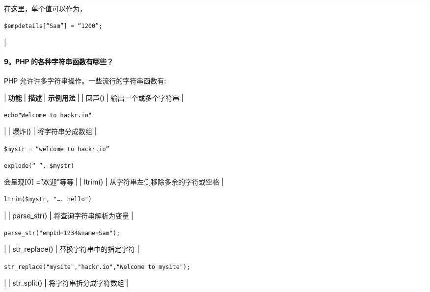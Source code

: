 在这里，单个值可以作为，

```
$empdetails[“Sam”] = “1200”;
```

 |

#### **9。PHP 的各种字符串函数有哪些？**

PHP 允许许多字符串操作。一些流行的字符串函数有:

| **功能** | **描述** | **示例用法** |
| 回声() | 输出一个或多个字符串 | 

```
echo"Welcome to hackr.io"
```

 |
| 爆炸() | 将字符串分成数组 | 

```
$mystr = “welcome to hackr.io”
```

```
explode(“ ”, $mystr)
```

会呈现[0] =“欢迎”等等 |
| ltrim() | 从字符串左侧移除多余的字符或空格 | 

```
ltrim($mystr, "…. hello")
```

 |
| parse_str() | 将查询字符串解析为变量 | 

```
parse_str("empId=1234&name=Sam");
```

 |
| str_replace() | 替换字符串中的指定字符 | 

```
str_replace("mysite","hackr.io","Welcome to mysite");
```

 |
| str_split() | 将字符串拆分成字符数组 | 
